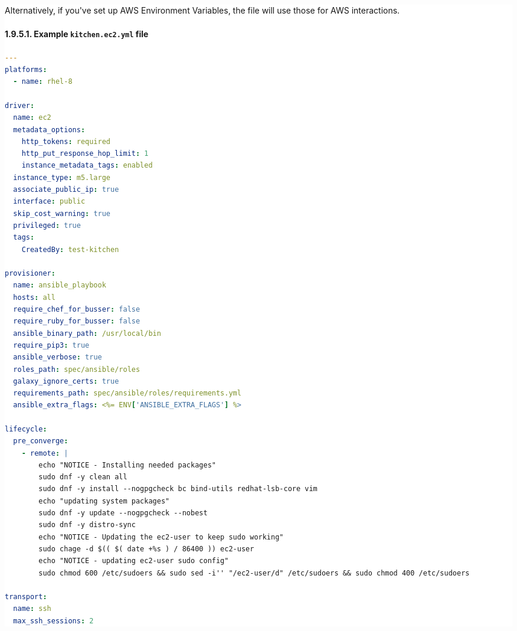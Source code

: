 Alternatively, if you've set up AWS Environment Variables, the file will use those for AWS interactions.

#### 1.9.5.1. Example `kitchen.ec2.yml` file

```yaml
---
platforms:
  - name: rhel-8

driver:
  name: ec2
  metadata_options:
    http_tokens: required
    http_put_response_hop_limit: 1
    instance_metadata_tags: enabled
  instance_type: m5.large
  associate_public_ip: true
  interface: public
  skip_cost_warning: true
  privileged: true
  tags:
    CreatedBy: test-kitchen

provisioner:
  name: ansible_playbook
  hosts: all
  require_chef_for_busser: false
  require_ruby_for_busser: false
  ansible_binary_path: /usr/local/bin
  require_pip3: true
  ansible_verbose: true
  roles_path: spec/ansible/roles
  galaxy_ignore_certs: true
  requirements_path: spec/ansible/roles/requirements.yml
  ansible_extra_flags: <%= ENV['ANSIBLE_EXTRA_FLAGS'] %>

lifecycle:
  pre_converge:
    - remote: |
        echo "NOTICE - Installing needed packages"
        sudo dnf -y clean all
        sudo dnf -y install --nogpgcheck bc bind-utils redhat-lsb-core vim
        echo "updating system packages"
        sudo dnf -y update --nogpgcheck --nobest
        sudo dnf -y distro-sync
        echo "NOTICE - Updating the ec2-user to keep sudo working"
        sudo chage -d $(( $( date +%s ) / 86400 )) ec2-user
        echo "NOTICE - updating ec2-user sudo config"
        sudo chmod 600 /etc/sudoers && sudo sed -i'' "/ec2-user/d" /etc/sudoers && sudo chmod 400 /etc/sudoers

transport:
  name: ssh
  max_ssh_sessions: 2
```
